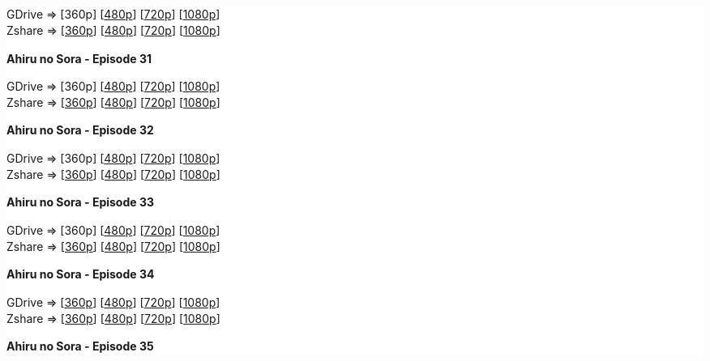 <p>GDrive =&gt; [360p] [<a href="https://drive.google.com/uc?export=download&amp;id=1Qny0FcwZfCjPmcVJZ3vclgJp_p4fWm_n" target="_blank" rel="noopener">480p</a>] [<a href="https://drive.google.com/uc?export=download&amp;id=1zA3rHu-NyQ71eNBBD0-eVZuydkVzjoab" target="_blank" rel="noopener">720p</a>] [<a href="https://drive.google.com/uc?export=download&amp;id=1c3bKFqk5FIih2Z39KvDn1tISceYCVECr" target="_blank" rel="noopener">1080p</a>]<br />Zshare =&gt; [<a href="https://www50.zippyshare.com/v/2dnNtAN3/file.html" target="_blank" rel="noopener">360p</a>] [<a href="https://www50.zippyshare.com/v/MBo6q4vd/file.html" target="_blank" rel="noopener">480p</a>] [<a href="https://www26.zippyshare.com/v/b1pLcI6j/file.html" target="_blank" rel="noopener">720p</a>] [<a href="https://www43.zippyshare.com/v/Nwy1RbJg/file.html" target="_blank" rel="noopener">1080p</a>]</p>
<p><b>Ahiru no Sora&nbsp;- Episode 31</b></p>
<p>GDrive =&gt; [360p] [<a href="https://drive.google.com/uc?export=download&amp;id=1RyTxHGhk_n3jhE2zoouHiawe39woMbBc" target="_blank" rel="noopener">480p</a>] [<a href="https://drive.google.com/uc?export=download&amp;id=1IuMatX7LR5UJ48nXlQy05I4CPiVXDV8x" target="_blank" rel="noopener">720p</a>] [<a href="https://drive.google.com/uc?export=download&amp;id=1v22CEvhKYIQo_sHd9pgrwqkL3b80VVDs" target="_blank" rel="noopener">1080p</a>]<br />Zshare =&gt; [<a href="https://www94.zippyshare.com/v/6iY9yYNL/file.html" target="_blank" rel="noopener">360p</a>] [<a href="https://www94.zippyshare.com/v/AYQFjOy8/file.html" target="_blank" rel="noopener">480p</a>] [<a href="https://www27.zippyshare.com/v/Nfb7cLDr/file.html" target="_blank" rel="noopener">720p</a>] [<a href="https://www27.zippyshare.com/v/w10CX9NC/file.html" target="_blank" rel="noopener">1080p</a>]</p>
<p><b>Ahiru no Sora&nbsp;- Episode 32</b></p>
<p>GDrive =&gt; [360p] [<a href="https://drive.google.com/uc?export=download&amp;id=1xGZd3MpTB_xxAsL15YgNKZgFlTnlAZrm" target="_blank" rel="noopener">480p</a>] [<a href="https://drive.google.com/uc?export=download&amp;id=1p2A9UF1eCnDuBnUdNc0-IHx-q4XuMRcn" target="_blank" rel="noopener">720p</a>] [<a href="https://drive.google.com/uc?export=download&amp;id=1_NJxWWx-__K-M-lc35B6bIt4wDCRAI91" target="_blank" rel="noopener">1080p</a>]<br />Zshare =&gt; [<a href="https://www5.zippyshare.com/v/aEofN8NV/file.html" target="_blank" rel="noopener">360p</a>] [<a href="https://www5.zippyshare.com/v/IDrGOtqF/file.html" target="_blank" rel="noopener">480p</a>] [<a href="https://www5.zippyshare.com/v/K0km2BD9/file.html" target="_blank" rel="noopener">720p</a>] [<a href="https://www5.zippyshare.com/v/yYnfuowU/file.html" target="_blank" rel="noopener">1080p</a>]</p>
<p><b>Ahiru no Sora&nbsp;- Episode 33</b></p>
<p>GDrive =&gt; [360p] [<a href="https://drive.google.com/uc?export=download&amp;id=1nuEjzv9-IldU6RalJdU7-QH7k4PpledM" target="_blank" rel="noopener">480p</a>] [<a href="https://drive.google.com/uc?export=download&amp;id=1xq93tnJkwjFEkDKgqyIFue5MZH3kO9mo" target="_blank" rel="noopener">720p</a>] [<a href="https://drive.google.com/uc?export=download&amp;id=1u9p8anqqchNgdM_-Cb--TsbYbIv7EAul" target="_blank" rel="noopener">1080p</a>]<br />Zshare =&gt; [<a href="https://www32.zippyshare.com/v/IOStlSs9/file.html" target="_blank" rel="noopener">360p</a>] [<a href="https://www32.zippyshare.com/v/Jh9r958t/file.html" target="_blank" rel="noopener">480p</a>] [<a href="https://www1.zippyshare.com/v/NYlmY5n9/file.html" target="_blank" rel="noopener">720p</a>] [<a href="https://www62.zippyshare.com/v/TVBVzUBA/file.html" target="_blank" rel="noopener">1080p</a>]</p>
<p><b>Ahiru no Sora&nbsp;- Episode 34</b></p>
<p>GDrive =&gt; [<a href="https://gdriveplayer.me/download.php?link=VGo6ULCHvnbwlCMHoXTcBgV2bE1kZ0L%252BBp0lAeFpiwufdXOcpIjd9%252FLVliX1q7X5Gh0NqvUbwSmVJDId7yTVaYYJb2Lfu5dX2YcOFi7niLMyVM3%252FXW7JSwgnfVOoyaJYWdvSh2ErcUGomv4oRJTw8MhesGrlr0K4snLC4r9i1qT%252FB1TRR48rDdBOWrKfhIuV8K4aqQLAQGfD0vUkwbpPzr" target="_blank" rel="noopener">360p</a>] [<a href="https://gdriveplayer.me/download.php?link=uSLE%252Fh9gw0Wxdm%252BjE5b5swqybWSz2GXN%252FJL6eBEajBR92MXnR0TW88g7Q9ZKTwwjPuGNFuve8cluI3Sqx5Bg8PhXZnfWzb%252BzWCeXaPcsaTYXSbvF8RXzgy1ZOI4uW63nfxfXYVuSJZBdPWbCkJOaQFUd9tO%252FBGPhPI6xu3FN82Ks%252FmTMABb08gjKnITO%252F88w8cOCu9gnvE0hI3YfI6Koh1" target="_blank" rel="noopener">480p</a>] [<a href="https://gdriveplayer.me/download.php?link=vXUxUnmIfFL3aFWshtPqHgKhJv5a2%252FgagtgKpCgPL9t80JbInQHxt7bE6eUYE5euFf9Iv4SrHMKXmu242ZYKnkniN9HkpFK%252B3fw5QG5Z15D2XmRsMXSuiQ1PldrL2stV64txOpWrUPQoHYJ%252FAIrGSFzbZuY13%252B3Kt4V%252B%252BsBzrxKDmcgEa55%252BllXwiNiziD5hFAaP%252F1shOfe83uYg02q0Gi" target="_blank" rel="noopener">720p</a>] [<a href="https://gdriveplayer.me/download.php?link=nGBQmo8vJBnlE7ABbdHTXQw6Tnw3oJkerus0uBaBAK0rWr8ERWbWJC68%252F2Ud27zcwKRxYpYSQbsR7sPBCosHLgEf9DMKI3Sv9D7iYXBLGsdpwR6e6HytVFZDLq08IlHHhZ6%252BWaGAdO4I%252F7iZ48nB0xxWGqiCCNkAhyLMsgYvTx8lcnrtXS%252B0viE3iXmCeMo2Fvk7RXlow%252FYsqtfkseNb39" target="_blank" rel="noopener">1080p</a>]<br />Zshare =&gt; [<a href="https://www55.zippyshare.com/v/x0PqpkrT/file.html" target="_blank" rel="noopener">360p</a>] [<a href="https://www55.zippyshare.com/v/SHK9rqCL/file.html" target="_blank" rel="noopener">480p</a>] [<a href="https://www25.zippyshare.com/v/lA7Mdhma/file.html" target="_blank" rel="noopener">720p</a>] [<a href="https://www25.zippyshare.com/v/3BPycFuU/file.html" target="_blank" rel="noopener">1080p</a>]</p>
<p><b>Ahiru no Sora&nbsp;- Episode 35</b></p>